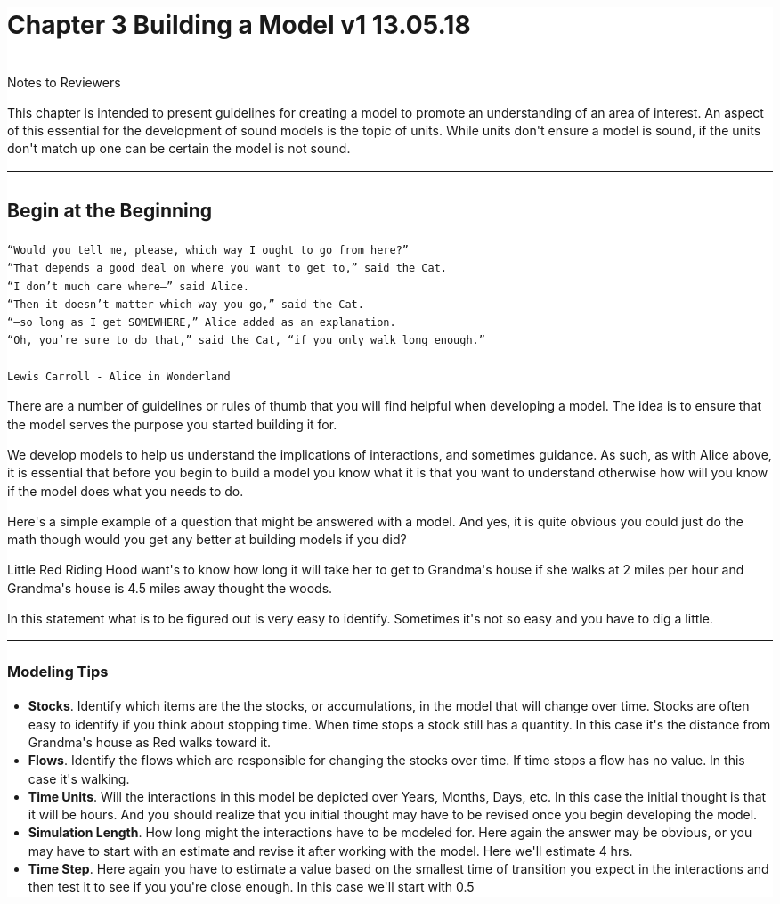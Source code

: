 # Chapter 3 Building a Model v1 13.05.18 #

----------

Notes to Reviewers

This chapter is intended to present guidelines for creating a model to promote an understanding of an area of interest. An aspect of this essential for the development of sound models is the topic of units. While units don't ensure a model is sound, if the units don't match up one can be certain the model is not sound.

----------

## Begin at the Beginning ##

    “Would you tell me, please, which way I ought to go from here?”
    “That depends a good deal on where you want to get to,” said the Cat.
    “I don’t much care where–” said Alice.
    “Then it doesn’t matter which way you go,” said the Cat.
    “–so long as I get SOMEWHERE,” Alice added as an explanation.
    “Oh, you’re sure to do that,” said the Cat, “if you only walk long enough.”
    
    Lewis Carroll - Alice in Wonderland
    
There are a number of guidelines or rules of thumb that you will find helpful when developing a model. The idea is to ensure that the model serves the purpose you started building it for.

We develop models to help us understand the implications of interactions, and sometimes guidance. As such, as with Alice above, it is essential that before you begin to build a model you know what it is that you want to understand otherwise how will you know if the model does what you needs to do.

Here's a simple example of a question that might be answered with a model. And yes, it is quite obvious you could just do the math though would you get any better at building models if you did?

Little Red Riding Hood want's to know how long it will take her to get to Grandma's house if she walks at 2 miles per hour and Grandma's house is 4.5 miles away thought the woods.

In this statement what is to be figured out is very easy to identify. Sometimes it's not so easy and you have to dig a little.

----------

### Modeling Tips ###

- **Stocks**. Identify which items are the the stocks, or accumulations, in the model that will change over time. Stocks are often easy to identify if you think about stopping time. When time stops a stock still has a quantity. In this case it's the distance from Grandma's house as Red walks toward it.
- **Flows**. Identify the flows which are responsible for changing the stocks over time. If time stops a flow has no value. In this case it's walking.
- **Time Units**. Will the interactions in this model be depicted over Years, Months, Days, etc. In this case the initial thought is that it will be hours. And you should realize that you initial thought may have to be revised once you begin developing the model.
- **Simulation Length**. How long might the interactions have to be modeled for. Here again the answer may be obvious, or you may have to start with an estimate and revise it after working with the model. Here we'll estimate 4 hrs.
- **Time Step**. Here again you have to estimate a value based on the smallest time of transition you expect in the interactions and then test it to see if you you're close enough. In this case we'll start with 0.5
